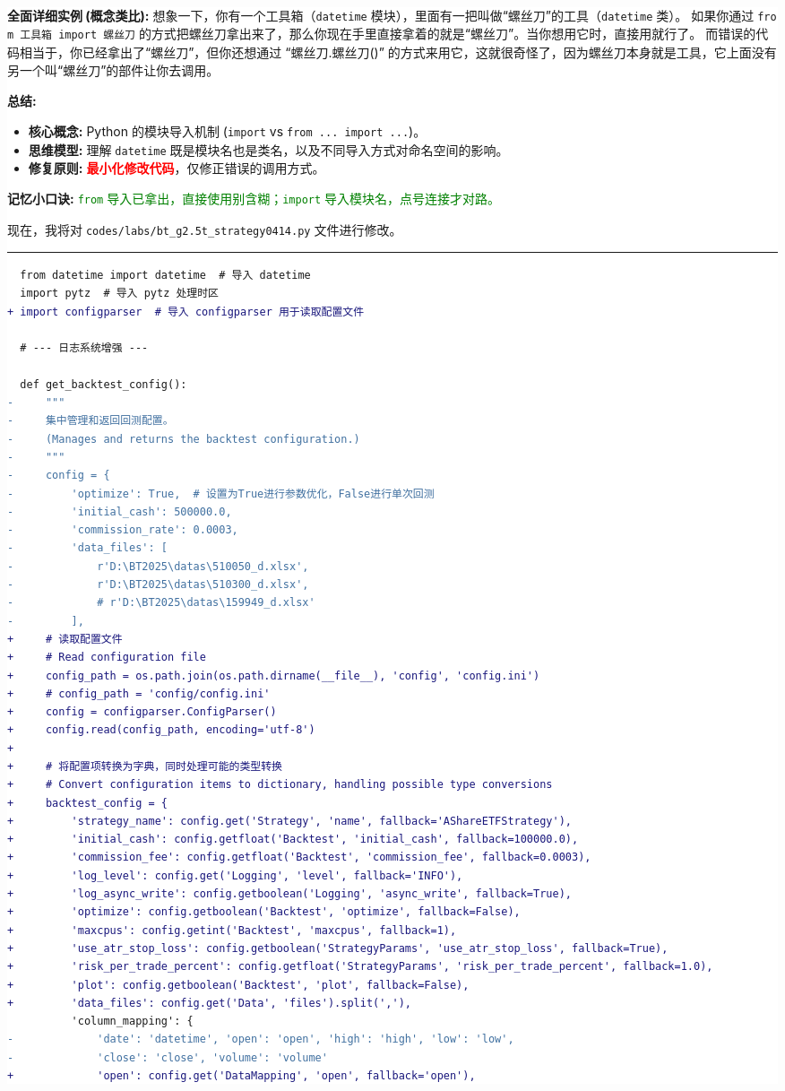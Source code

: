 **全面详细实例 (概念类比):**
想象一下，你有一个工具箱（`datetime` 模块），里面有一把叫做“螺丝刀”的工具（`datetime` 类）。
如果你通过 `from 工具箱 import 螺丝刀` 的方式把螺丝刀拿出来了，那么你现在手里直接拿着的就是“螺丝刀”。当你想用它时，直接用就行了。
而错误的代码相当于，你已经拿出了“螺丝刀”，但你还想通过 “螺丝刀.螺丝刀()” 的方式来用它，这就很奇怪了，因为螺丝刀本身就是工具，它上面没有另一个叫“螺丝刀”的部件让你去调用。

**总结:**
*   **核心概念:** Python 的模块导入机制 (`import` vs `from ... import ...`)。
*   **思维模型:** 理解 `datetime` 既是模块名也是类名，以及不同导入方式对命名空间的影响。
*   **修复原则:** <font color='red'>**最小化修改代码**</font>，仅修正错误的调用方式。

**记忆小口诀:**
<font color='green'>`from` 导入已拿出，直接使用别含糊；`import` 导入模块名，点号连接才对路。</font>

现在，我将对 `codes/labs/bt_g2.5t_strategy0414.py` 文件进行修改。



---

```diff
  from datetime import datetime  # 导入 datetime
  import pytz  # 导入 pytz 处理时区
+ import configparser  # 导入 configparser 用于读取配置文件
  
  # --- 日志系统增强 ---
  
  def get_backtest_config():
-     """
-     集中管理和返回回测配置。
-     (Manages and returns the backtest configuration.)
-     """
-     config = {
-         'optimize': True,  # 设置为True进行参数优化，False进行单次回测
-         'initial_cash': 500000.0,
-         'commission_rate': 0.0003,
-         'data_files': [
-             r'D:\BT2025\datas\510050_d.xlsx',
-             r'D:\BT2025\datas\510300_d.xlsx',
-             # r'D:\BT2025\datas\159949_d.xlsx'
-         ],
+     # 读取配置文件
+     # Read configuration file
+     config_path = os.path.join(os.path.dirname(__file__), 'config', 'config.ini')
+     # config_path = 'config/config.ini'
+     config = configparser.ConfigParser()
+     config.read(config_path, encoding='utf-8')
+ 
+     # 将配置项转换为字典，同时处理可能的类型转换
+     # Convert configuration items to dictionary, handling possible type conversions
+     backtest_config = {
+         'strategy_name': config.get('Strategy', 'name', fallback='AShareETFStrategy'),
+         'initial_cash': config.getfloat('Backtest', 'initial_cash', fallback=100000.0),
+         'commission_fee': config.getfloat('Backtest', 'commission_fee', fallback=0.0003),
+         'log_level': config.get('Logging', 'level', fallback='INFO'),
+         'log_async_write': config.getboolean('Logging', 'async_write', fallback=True),
+         'optimize': config.getboolean('Backtest', 'optimize', fallback=False),
+         'maxcpus': config.getint('Backtest', 'maxcpus', fallback=1),
+         'use_atr_stop_loss': config.getboolean('StrategyParams', 'use_atr_stop_loss', fallback=True),
+         'risk_per_trade_percent': config.getfloat('StrategyParams', 'risk_per_trade_percent', fallback=1.0),
+         'plot': config.getboolean('Backtest', 'plot', fallback=False),
+         'data_files': config.get('Data', 'files').split(','),
          'column_mapping': {
-             'date': 'datetime', 'open': 'open', 'high': 'high', 'low': 'low',
-             'close': 'close', 'volume': 'volume'
+             'open': config.get('DataMapping', 'open', fallback='open'),
```